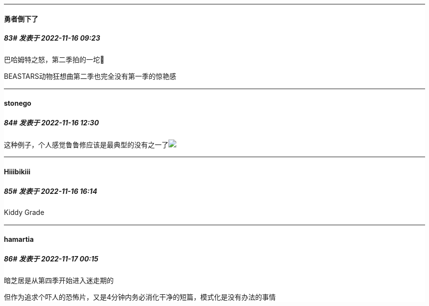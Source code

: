 
*****

####  勇者倒下了  
##### 83#       发表于 2022-11-16 09:23

巴哈姆特之怒，第二季拍的一坨💩

BEASTARS动物狂想曲第二季也完全没有第一季的惊艳感



*****

####  stonego  
##### 84#       发表于 2022-11-16 12:30

这种例子，个人感觉鲁鲁修应该是最典型的没有之一了<img src="https://static.saraba1st.com/image/smiley/face2017/067.png" referrerpolicy="no-referrer">



*****

####  Hiiibikiii  
##### 85#       发表于 2022-11-16 16:14

Kiddy Grade



*****

####  hamartia  
##### 86#       发表于 2022-11-17 00:15

暗芝居是从第四季开始进入迷走期的

但作为追求个吓人的恐怖片，又是4分钟内务必消化干净的短篇，模式化是没有办法的事情

